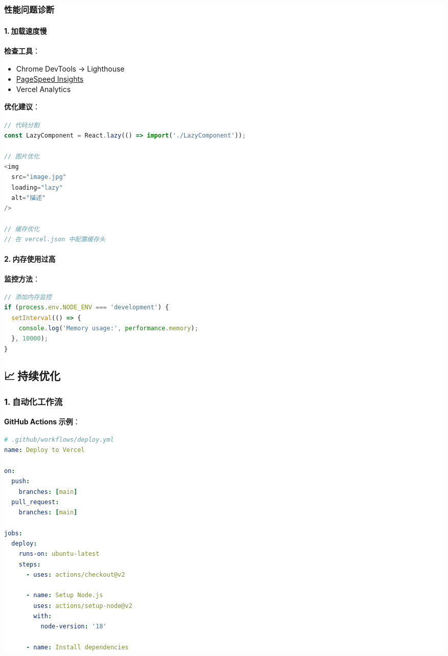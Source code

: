 ### 性能问题诊断

#### 1. 加载速度慢

**检查工具**：
- Chrome DevTools → Lighthouse
- [PageSpeed Insights](https://pagespeed.web.dev/)
- Vercel Analytics

**优化建议**：
```javascript
// 代码分割
const LazyComponent = React.lazy(() => import('./LazyComponent'));

// 图片优化
<img 
  src="image.jpg" 
  loading="lazy" 
  alt="描述"
/>

// 缓存优化
// 在 vercel.json 中配置缓存头
```

#### 2. 内存使用过高

**监控方法**：
```javascript
// 添加内存监控
if (process.env.NODE_ENV === 'development') {
  setInterval(() => {
    console.log('Memory usage:', performance.memory);
  }, 10000);
}
```

## 📈 持续优化

### 1. 自动化工作流

**GitHub Actions 示例**：

```yaml
# .github/workflows/deploy.yml
name: Deploy to Vercel

on:
  push:
    branches: [main]
  pull_request:
    branches: [main]

jobs:
  deploy:
    runs-on: ubuntu-latest
    steps:
      - uses: actions/checkout@v2
      
      - name: Setup Node.js
        uses: actions/setup-node@v2
        with:
          node-version: '18'
          
      - name: Install dependencies
```